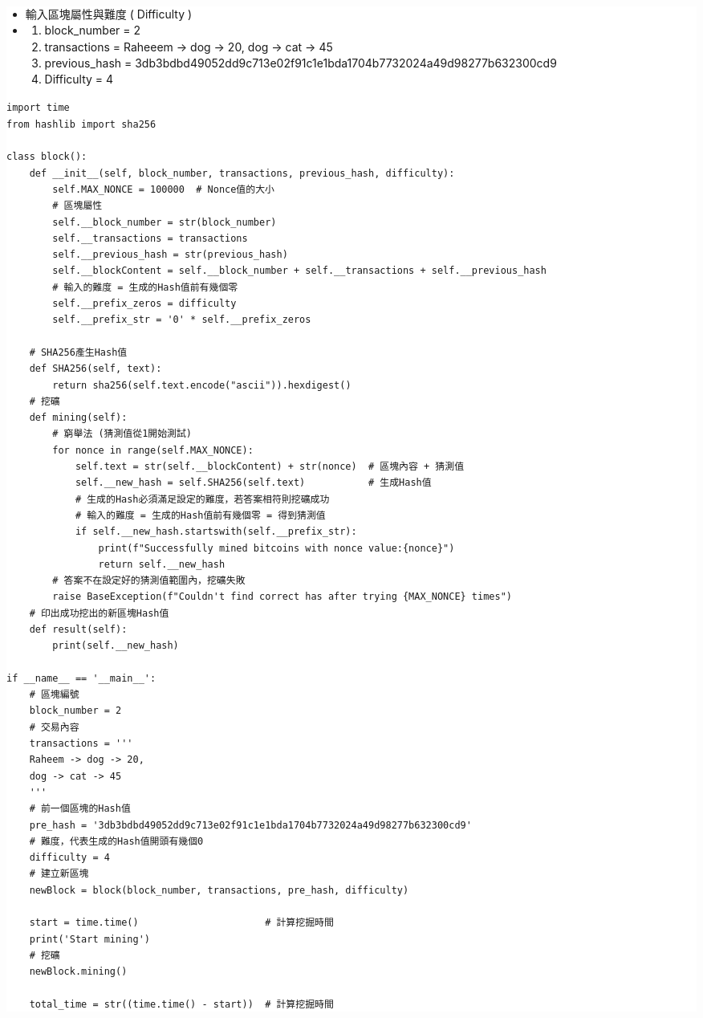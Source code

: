 * 輸入區塊屬性與難度 ( Difficulty )
* 
    1.  block_number = 2
    1.  transactions = Raheeem -> dog -> 20, dog -> cat -> 45
    1.  previous_hash = 3db3bdbd49052dd9c713e02f91c1e1bda1704b7732024a49d98277b632300cd9
    1.  Difficulty = 4

```python=
import time 
from hashlib import sha256

class block():
    def __init__(self, block_number, transactions, previous_hash, difficulty):
        self.MAX_NONCE = 100000  # Nonce值的大小
        # 區塊屬性
        self.__block_number = str(block_number)
        self.__transactions = transactions
        self.__previous_hash = str(previous_hash)
        self.__blockContent = self.__block_number + self.__transactions + self.__previous_hash
        # 輸入的難度 = 生成的Hash值前有幾個零
        self.__prefix_zeros = difficulty
        self.__prefix_str = '0' * self.__prefix_zeros

    # SHA256產生Hash值
    def SHA256(self, text):
        return sha256(self.text.encode("ascii")).hexdigest()
    # 挖礦
    def mining(self):
        # 窮舉法 (猜測值從1開始測試)
        for nonce in range(self.MAX_NONCE):
            self.text = str(self.__blockContent) + str(nonce)  # 區塊內容 + 猜測值
            self.__new_hash = self.SHA256(self.text)           # 生成Hash值
            # 生成的Hash必須滿足設定的難度，若答案相符則挖礦成功
            # 輸入的難度 = 生成的Hash值前有幾個零 = 得到猜測值
            if self.__new_hash.startswith(self.__prefix_str):
                print(f"Successfully mined bitcoins with nonce value:{nonce}")
                return self.__new_hash
        # 答案不在設定好的猜測值範圍內，挖礦失敗
        raise BaseException(f"Couldn't find correct has after trying {MAX_NONCE} times")
    # 印出成功挖出的新區塊Hash值    
    def result(self):
        print(self.__new_hash)

if __name__ == '__main__':
    # 區塊編號
    block_number = 2
    # 交易內容
    transactions = '''
    Raheem -> dog -> 20,
    dog -> cat -> 45
    '''
    # 前一個區塊的Hash值
    pre_hash = '3db3bdbd49052dd9c713e02f91c1e1bda1704b7732024a49d98277b632300cd9'
    # 難度，代表生成的Hash值開頭有幾個0
    difficulty = 4
    # 建立新區塊
    newBlock = block(block_number, transactions, pre_hash, difficulty)
    
    start = time.time()                      # 計算挖掘時間
    print('Start mining')
    # 挖礦
    newBlock.mining()    
    
    total_time = str((time.time() - start))  # 計算挖掘時間
```